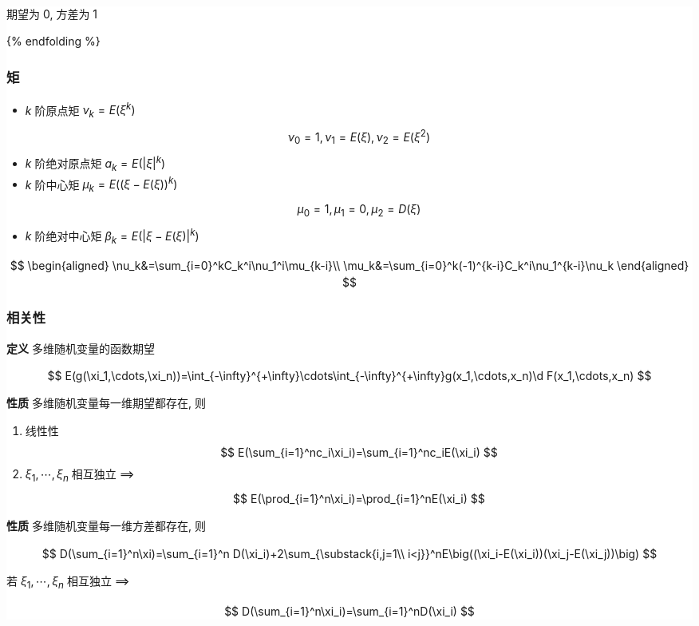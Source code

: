 期望为 0, 方差为 1

{% endfolding %}

### 矩

- $k$ 阶原点矩 $\nu_k=E(\xi^k)$
  $$
  \nu_0=1,\nu_1=E(\xi),\nu_2=E(\xi^2)
  $$
- $k$ 阶绝对原点矩 $a_k=E(|\xi|^k)$
- $k$ 阶中心矩 $\mu_k=E((\xi-E(\xi))^k)$
  $$
  \mu_0=1,\mu_1=0,\mu_2=D(\xi)
  $$
- $k$ 阶绝对中心矩 $\beta_k=E(|\xi-E(\xi)|^k)$
  
$$
\begin{aligned}
  \nu_k&=\sum_{i=0}^kC_k^i\nu_1^i\mu_{k-i}\\
  \mu_k&=\sum_{i=0}^k(-1)^{k-i}C_k^i\nu_1^{k-i}\nu_k
\end{aligned}
$$

### 相关性

**定义** 多维随机变量的函数期望

$$
E(g(\xi_1,\cdots,\xi_n))=\int_{-\infty}^{+\infty}\cdots\int_{-\infty}^{+\infty}g(x_1,\cdots,x_n)\d F(x_1,\cdots,x_n)
$$

**性质** 多维随机变量每一维期望都存在, 则

1. 线性性
   $$
   E(\sum_{i=1}^nc_i\xi_i)=\sum_{i=1}^nc_iE(\xi_i)
   $$
2. $\xi_1,\cdots,\xi_n$ 相互独立 $\implies$
   $$
   E(\prod_{i=1}^n\xi_i)=\prod_{i=1}^nE(\xi_i)
   $$

**性质** 多维随机变量每一维方差都存在, 则

$$
D(\sum_{i=1}^n\xi)=\sum_{i=1}^n D(\xi_i)+2\sum_{\substack{i,j=1\\ i<j}}^nE\big((\xi_i-E(\xi_i))(\xi_j-E(\xi_j))\big)
$$

若 $\xi_1,\cdots,\xi_n$ 相互独立 $\implies$

$$
D(\sum_{i=1}^n\xi_i)=\sum_{i=1}^nD(\xi_i)
$$
